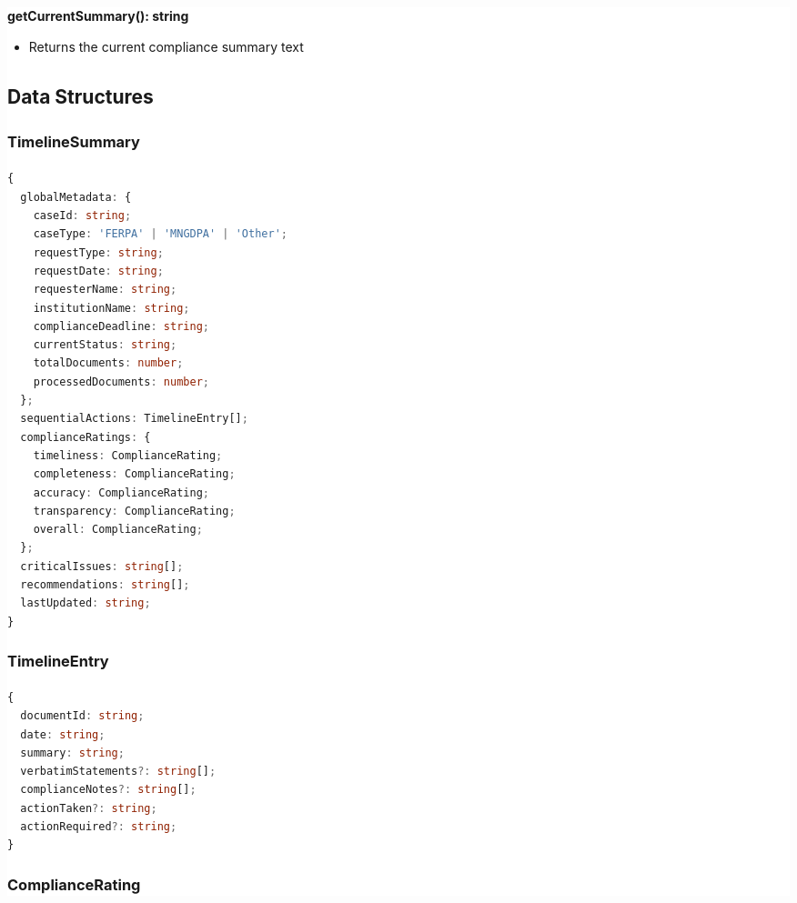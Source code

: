 **getCurrentSummary(): string**

- Returns the current compliance summary text

## Data Structures

### TimelineSummary

```typescript
{
  globalMetadata: {
    caseId: string;
    caseType: 'FERPA' | 'MNGDPA' | 'Other';
    requestType: string;
    requestDate: string;
    requesterName: string;
    institutionName: string;
    complianceDeadline: string;
    currentStatus: string;
    totalDocuments: number;
    processedDocuments: number;
  };
  sequentialActions: TimelineEntry[];
  complianceRatings: {
    timeliness: ComplianceRating;
    completeness: ComplianceRating;
    accuracy: ComplianceRating;
    transparency: ComplianceRating;
    overall: ComplianceRating;
  };
  criticalIssues: string[];
  recommendations: string[];
  lastUpdated: string;
}
```

### TimelineEntry

```typescript
{
  documentId: string;
  date: string;
  summary: string;
  verbatimStatements?: string[];
  complianceNotes?: string[];
  actionTaken?: string;
  actionRequired?: string;
}
```

### ComplianceRating
